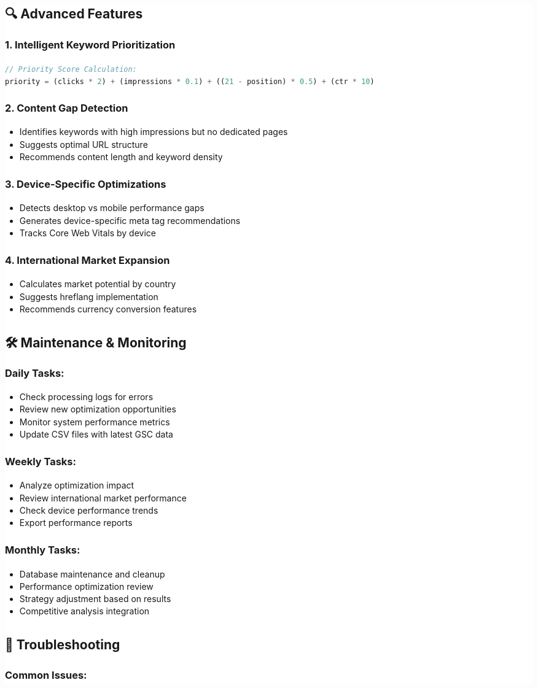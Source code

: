 ## 🔍 Advanced Features

### 1. Intelligent Keyword Prioritization
```javascript
// Priority Score Calculation:
priority = (clicks * 2) + (impressions * 0.1) + ((21 - position) * 0.5) + (ctr * 10)
```

### 2. Content Gap Detection
- Identifies keywords with high impressions but no dedicated pages
- Suggests optimal URL structure
- Recommends content length and keyword density

### 3. Device-Specific Optimizations
- Detects desktop vs mobile performance gaps
- Generates device-specific meta tag recommendations
- Tracks Core Web Vitals by device

### 4. International Market Expansion
- Calculates market potential by country
- Suggests hreflang implementation
- Recommends currency conversion features

## 🛠️ Maintenance & Monitoring

### Daily Tasks:
- Check processing logs for errors
- Review new optimization opportunities
- Monitor system performance metrics
- Update CSV files with latest GSC data

### Weekly Tasks:
- Analyze optimization impact
- Review international market performance
- Check device performance trends
- Export performance reports

### Monthly Tasks:
- Database maintenance and cleanup
- Performance optimization review
- Strategy adjustment based on results
- Competitive analysis integration

## 🚨 Troubleshooting

### Common Issues:
